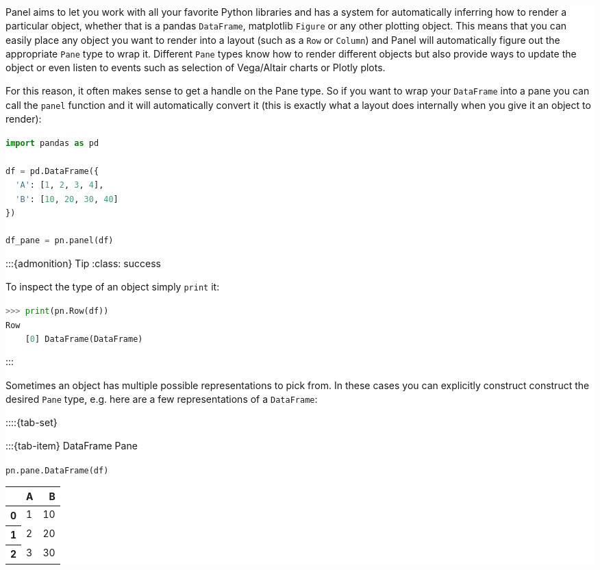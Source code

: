 Panel aims to let you work with all your favorite Python libraries and has a system for automatically inferring how to render a particular object, whether that is a pandas `DataFrame`, matplotlib `Figure` or any other plotting object. This means that you can easily place any object you want to render into a layout (such as a `Row` or `Column`) and Panel will automatically figure out the appropriate `Pane` type to wrap it. Different `Pane` types know how to render different objects but also provide ways to update the object or even listen to events such as selection of Vega/Altair charts or Plotly plots.

For this reason, it often makes sense to get a handle on the Pane type. So if you want to wrap your `DataFrame` into a pane you can call the `panel` function and it will automatically convert it (this is exactly what a layout does internally when you give it an object to render):

```python
import pandas as pd

df = pd.DataFrame({
  'A': [1, 2, 3, 4],
  'B': [10, 20, 30, 40]
})

df_pane = pn.panel(df)
```

:::{admonition} Tip
:class: success

To inspect the type of an object simply `print` it:

```python
>>> print(pn.Row(df))
Row
    [0] DataFrame(DataFrame)
```
:::

Sometimes an object has multiple possible representations to pick from. In these cases you can explicitly construct construct the desired `Pane` type, e.g. here are a few representations of a `DataFrame`:

::::{tab-set}

:::{tab-item} DataFrame Pane
```python
pn.pane.DataFrame(df)
```

<table border="0" class="dataframe panel-df">
  <thead>
    <tr style="text-align: right;">
      <th></th>
      <th>A</th>
      <th>B</th>
    </tr>
  </thead>
  <tbody>
    <tr>
      <th>0</th>
      <td>1</td>
      <td>10</td>
    </tr>
    <tr>
      <th>1</th>
      <td>2</td>
      <td>20</td>
    </tr>
    <tr>
      <th>2</th>
      <td>3</td>
      <td>30</td>